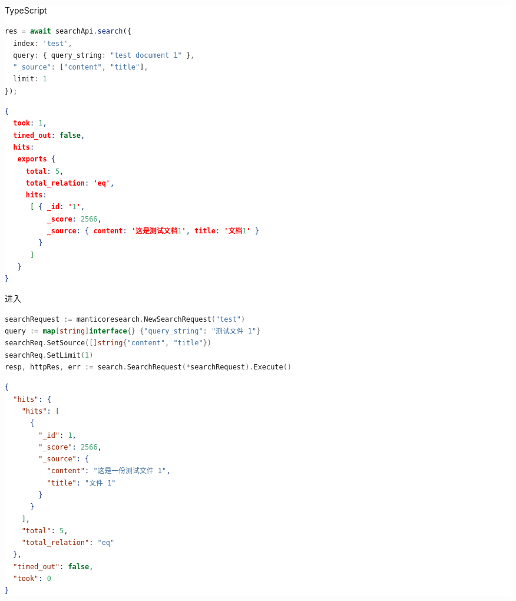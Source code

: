 
TypeScript


```typescript
res = await searchApi.search({
  index: 'test',
  query: { query_string: "test document 1" },
  "_source": ["content", "title"],
  limit: 1
});
```

```json
{
  took: 1,
  timed_out: false,
  hits:
   exports {
     total: 5,
     total_relation: 'eq',
     hits:
      [ { _id: '1',
          _score: 2566,
          _source: { content: '这是测试文档1', title: '文档1' }
        }
      ]
   }
}
```


进入


```go
searchRequest := manticoresearch.NewSearchRequest("test")
query := map[string]interface{} {"query_string": "测试文件 1"}
searchReq.SetSource([]string{"content", "title"})
searchReq.SetLimit(1)
resp, httpRes, err := search.SearchRequest(*searchRequest).Execute()
```

```json
{
  "hits": {
    "hits": [
      {
        "_id": 1,
        "_score": 2566,
        "_source": {
          "content": "这是一份测试文件 1",
          "title": "文件 1"
        }
      }
    ],
    "total": 5,
    "total_relation": "eq"
  },
  "timed_out": false,
  "took": 0
}
```
